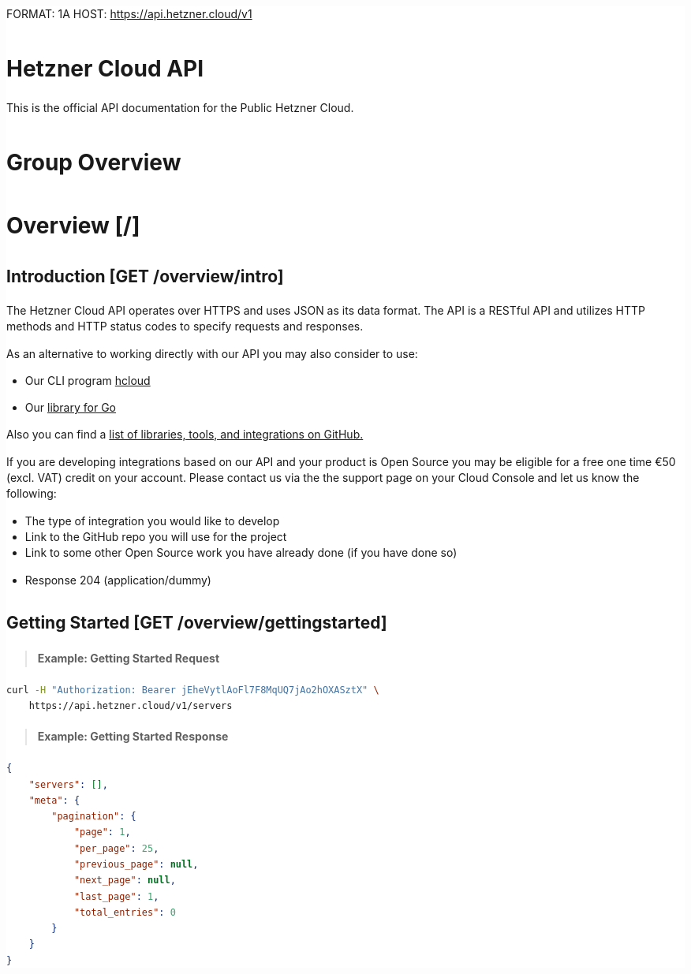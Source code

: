 FORMAT: 1A
HOST: https://api.hetzner.cloud/v1

# Hetzner Cloud API

This is the official API documentation for the Public Hetzner Cloud.

# Group Overview


# Overview [/]

## Introduction [GET /overview/intro]

The Hetzner Cloud API operates over HTTPS and uses JSON as its data format. The API is a RESTful
API and utilizes HTTP methods and HTTP status codes to specify requests and responses.


As an alternative to working directly with our API you may also consider to use:

* Our CLI program [hcloud](https://github.com/hetznercloud/cli)

* Our [library for Go](https://github.com/hetznercloud/hcloud-go)

Also you can find a [list of libraries, tools, and integrations on GitHub.](https://github.com/hetznercloud/awesome-hcloud)

If you are developing integrations based on our API and your product is Open Source you may be eligible for a free one time €50 (excl. VAT) credit on your account. Please contact us via the the support page on your Cloud Console and let us know the following:

* The type of integration you would like to develop
* Link to the GitHub repo you will use for the project
* Link to some other Open Source work you have already done (if you have done so)

+ Response 204 (application/dummy)
## Getting Started [GET /overview/gettingstarted]

>#### Example: Getting Started Request
```bash
curl -H "Authorization: Bearer jEheVytlAoFl7F8MqUQ7jAo2hOXASztX" \
    https://api.hetzner.cloud/v1/servers
```

>#### Example: Getting Started Response
```json
{
    "servers": [],
    "meta": {
        "pagination": {
            "page": 1,
            "per_page": 25,
            "previous_page": null,
            "next_page": null,
            "last_page": 1,
            "total_entries": 0
        }
    }
}
```
